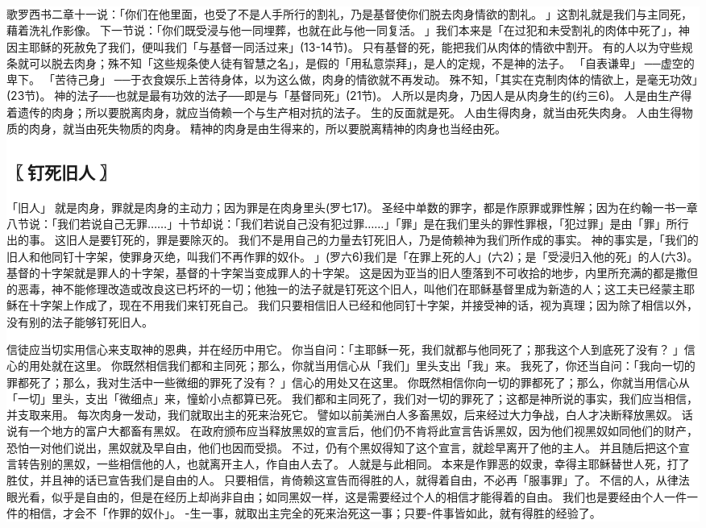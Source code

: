 歌罗西书二章十一说：「你们在他里面，也受了不是人手所行的割礼，乃是基督使你们脱去肉身情欲的割礼。
」这割礼就是我们与主同死，藉着洗礼作影像。
下一节说：「你们既受浸与他一同埋葬，也就在此与他一同复活。
」我们本来是「在过犯和未受割礼的肉体中死了」，神因主耶稣的死赦免了我们，便叫我们「与基督一同活过来」(13-14节)。
只有基督的死，能把我们从肉体的情欲中割开。
有的人以为守些规条就可以脱去肉身；殊不知「这些规条使人徒有智慧之名」，是假的「用私意崇拜」，是人的定规，不是神的法子。
「自表谦卑」
──虚空的卑下。
「苦待己身」
──于衣食娱乐上苦待身体，以为这么做，肉身的情欲就不再发动。
殊不知，「其实在克制肉体的情欲上，是毫无功效」(23节)。
神的法子──也就是最有功效的法子──即是与「基督同死」(21节)。
人所以是肉身，乃因人是从肉身生的(约三6)。
人是由生产得着遗传的肉身；所以要脱离肉身，就应当倚赖一个与生产相对抗的法子。
生的反面就是死。
人由生得肉身，就当由死失肉身。
人由生得物质的肉身，就当由死失物质的肉身。
精神的肉身是由生得来的，所以要脱离精神的肉身也当经由死。

## 〖 钉死旧人 〗

「旧人」
就是肉身，罪就是肉身的主动力；因为罪是在肉身里头(罗七17)。
圣经中单数的罪字，都是作原罪或罪性解；因为在约翰一书一章八节说：「我们若说自己无罪……」十节却说：「我们若说自己没有犯过罪……」「罪」是在我们里头的罪性罪根，「犯过罪」是由「罪」所行出的事。
这旧人是要钉死的，罪是要除灭的。
我们不是用自己的力量去钉死旧人，乃是倚赖神为我们所作成的事实。
神的事实是，「我们的旧人和他同钉十字架，使罪身灭绝，叫我们不再作罪的奴仆。
」(罗六6)我们是「在罪上死的人」(六2)；是「受浸归入他的死」的人(六3)。
基督的十字架就是罪人的十字架，基督的十字架当变成罪人的十字架。
这是因为亚当的旧人堕落到不可收拾的地步，内里所充满的都是撒但的恶毒，神不能修理改造或改良这已朽坏的一切；他独一的法子就是钉死这个旧人，叫他们在耶稣基督里成为新造的人；这工夫已经蒙主耶稣在十字架上作成了，现在不用我们来钉死自己。
我们只要相信旧人已经和他同钉十字架，并接受神的话，视为真理；因为除了相信以外，没有别的法子能够钉死旧人。

信徒应当切实用信心来支取神的恩典，并在经历中用它。
你当自问：「主耶稣一死，我们就都与他同死了；那我这个人到底死了没有？
」信心的用处就在这里。
你既然相信我们都和主同死；那么，你就当用信心从「我们」里头支出「我」来。
我死了，你还当自问：「我向一切的罪都死了；那么，我对生活中一些微细的罪死了没有？
」信心的用处又在这里。
你既然相信你向一切的罪都死了；那么，你就当用信心从「一切」里头，支出「微细点」来，憧蚧小点都算已死。
我们都和主同死了，我们对一切的罪死了；这都是神所说的事实，我们应当相信，并支取来用。
每次肉身一发动，我们就取出主的死来治死它。
譬如以前美洲白人多畜黑奴，后来经过大力争战，白人才决断释放黑奴。
话说有一个地方的富户大都畜有黑奴。
在政府颁布应当释放黑奴的宣言后，他们仍不肯将此宣言告诉黑奴，因为他们视黑奴如同他们的财产，恐怕一对他们说出，黑奴就及早自由，他们也因而受损。
不过，仍有个黑奴得知了这个宣言，就趁早离开了他的主人。
并且随后把这个宣言转告别的黑奴，一些相信他的人，也就离开主人，作自由人去了。
人就是与此相同。
本来是作罪恶的奴隶，幸得主耶稣替世人死，打了胜仗，并且神的话已宣告我们是自由的人。
只要相信，肯倚赖这宣告而得胜的人，就得着自由，不必再「服事罪」了。
不信的人，从律法眼光看，似乎是自由的，但是在经历上却尚非自由；如同黑奴一样，这是需要经过个人的相信才能得着的自由。
我们也是要经由个人一件一件的相信，才会不「作罪的奴仆」。
-生一事，就取出主完全的死来治死这一事；只要-件事皆如此，就有得胜的经验了。
